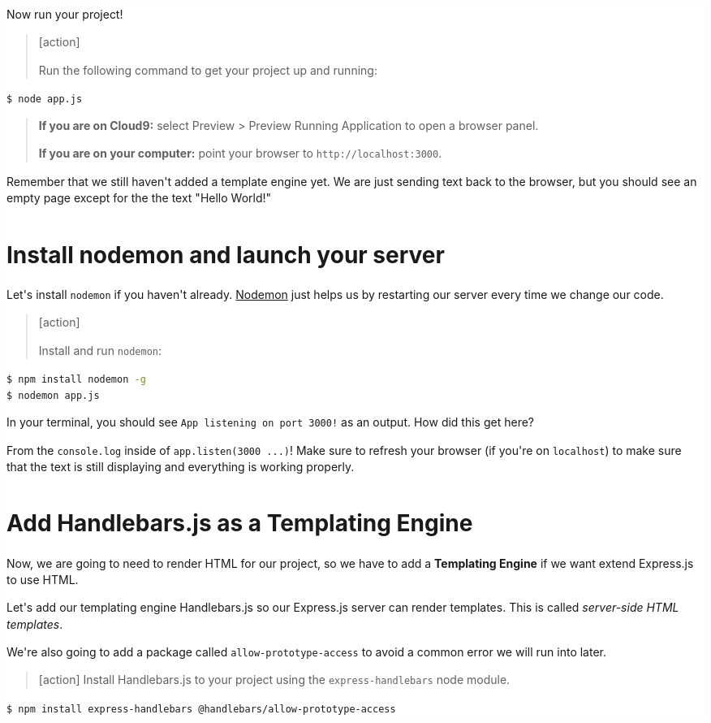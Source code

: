 Now run your project!

> [action]
>
> Run the following command to get your project up and running:
>
```bash
$ node app.js
```
>
> **If you are on Cloud9:** select Preview > Preview Running Application to open a browser panel.
>
> **If you are on your computer:** point your browser to `http://localhost:3000`.

Remember that we still haven't added a template engine yet. We are just sending text back to the browser, but you should see an empty page except for the the text "Hello World!"

# Install nodemon and launch your server

Let's install `nodemon` if you haven't already. [Nodemon](https://nodemon.io/) just helps us by restarting our server every time we change our code.

> [action]
>
> Install and run `nodemon`:
>
```bash
$ npm install nodemon -g
$ nodemon app.js
```

In your terminal, you should see `App listening on port 3000!` as an output. How did this get here?

From the `console.log` inside of `app.listen(3000 ...)`! Make sure to refresh your browser (if you're on `localhost`) to make sure that the text is still displaying and everything is working properly.

# Add Handlebars.js as a Templating Engine

Now, we are going to need to render HTML for our project, so we have to add a **Templating Engine** if we want extend Express.js to use HTML.

Let's add our templating engine Handlebars.js so our Express.js server can render templates. This is called _server-side HTML templates_. 

We're also going to add a package called `allow-prototype-access` to avoid a common error we will run into later.

> [action]
> Install Handlebars.js to your project using the `express-handlebars` node module.
>
```bash
$ npm install express-handlebars @handlebars/allow-prototype-access
```
